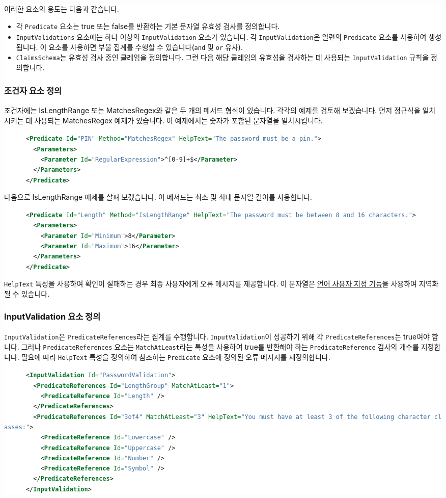 이러한 요소의 용도는 다음과 같습니다.

- 각 `Predicate` 요소는 true 또는 false를 반환하는 기본 문자열 유효성 검사를 정의합니다.
- `InputValidations` 요소에는 하나 이상의 `InputValidation` 요소가 있습니다.  각 `InputValidation`은 일련의 `Predicate` 요소를 사용하여 생성됩니다. 이 요소를 사용하면 부울 집계를 수행할 수 있습니다(`and` 및 `or` 유사).
- `ClaimsSchema`는 유효성 검사 중인 클레임을 정의합니다.  그런 다음 해당 클레임의 유효성을 검사하는 데 사용되는 `InputValidation` 규칙을 정의합니다.

### <a name="defining-a-predicate-element"></a>조건자 요소 정의

조건자에는 IsLengthRange 또는 MatchesRegex와 같은 두 개의 메서드 형식이 있습니다. 각각의 예제를 검토해 보겠습니다.  먼저 정규식을 일치시키는 데 사용되는 MatchesRegex 예제가 있습니다.  이 예제에서는 숫자가 포함된 문자열을 일치시킵니다.

```XML
      <Predicate Id="PIN" Method="MatchesRegex" HelpText="The password must be a pin.">
        <Parameters>
          <Parameter Id="RegularExpression">^[0-9]+$</Parameter>
        </Parameters>
      </Predicate>
```

다음으로 IsLengthRange 예제를 살펴 보겠습니다.  이 메서드는 최소 및 최대 문자열 길이를 사용합니다.

```XML
      <Predicate Id="Length" Method="IsLengthRange" HelpText="The password must be between 8 and 16 characters.">
        <Parameters>
          <Parameter Id="Minimum">8</Parameter>
          <Parameter Id="Maximum">16</Parameter>
        </Parameters>
      </Predicate>
```

`HelpText` 특성을 사용하여 확인이 실패하는 경우 최종 사용자에게 오류 메시지를 제공합니다.  이 문자열은 [언어 사용자 지정 기능](active-directory-b2c-reference-language-customization.md)을 사용하여 지역화될 수 있습니다.

### <a name="defining-an-inputvalidation-element"></a>InputValidation 요소 정의

`InputValidation`은 `PredicateReferences`라는 집계를 수행합니다. `InputValidation`이 성공하기 위해 각 `PredicateReferences`는 true여야 합니다.  그러나 `PredicateReferences` 요소는 `MatchAtLeast`라는 특성을 사용하여 true를 반환해야 하는 `PredicateReference` 검사의 개수를 지정합니다.  필요에 따라 `HelpText` 특성을 정의하여 참조하는 `Predicate` 요소에 정의된 오류 메시지를 재정의합니다.

```XML
      <InputValidation Id="PasswordValidation">
        <PredicateReferences Id="LengthGroup" MatchAtLeast="1">
          <PredicateReference Id="Length" />
        </PredicateReferences>
        <PredicateReferences Id="3of4" MatchAtLeast="3" HelpText="You must have at least 3 of the following character classes:">
          <PredicateReference Id="Lowercase" />
          <PredicateReference Id="Uppercase" />
          <PredicateReference Id="Number" />
          <PredicateReference Id="Symbol" />
        </PredicateReferences>
      </InputValidation>
```
